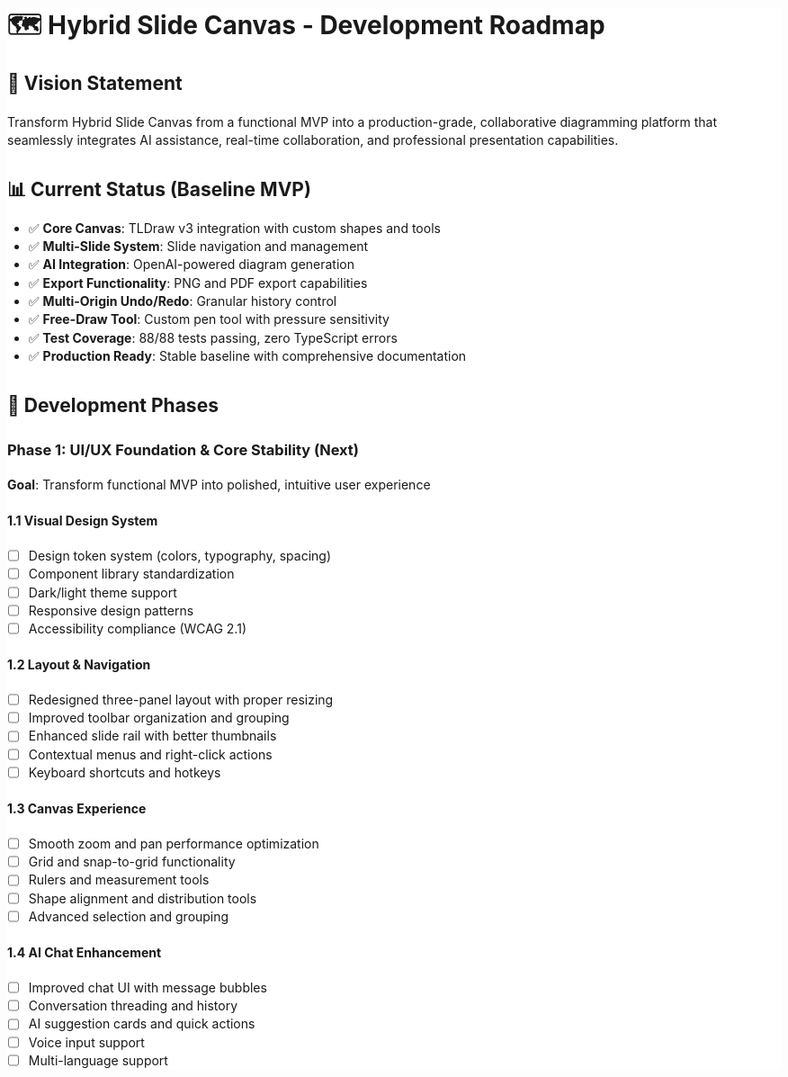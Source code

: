 # 🗺️ Hybrid Slide Canvas - Development Roadmap

## 🎯 Vision Statement

Transform Hybrid Slide Canvas from a functional MVP into a production-grade, collaborative diagramming platform that seamlessly integrates AI assistance, real-time collaboration, and professional presentation capabilities.

## 📊 Current Status (Baseline MVP)

- ✅ **Core Canvas**: TLDraw v3 integration with custom shapes and tools
- ✅ **Multi-Slide System**: Slide navigation and management
- ✅ **AI Integration**: OpenAI-powered diagram generation
- ✅ **Export Functionality**: PNG and PDF export capabilities
- ✅ **Multi-Origin Undo/Redo**: Granular history control
- ✅ **Free-Draw Tool**: Custom pen tool with pressure sensitivity
- ✅ **Test Coverage**: 88/88 tests passing, zero TypeScript errors
- ✅ **Production Ready**: Stable baseline with comprehensive documentation

## 🚀 Development Phases

### Phase 1: UI/UX Foundation & Core Stability (Next)
**Goal**: Transform functional MVP into polished, intuitive user experience

#### 1.1 Visual Design System
- [ ] Design token system (colors, typography, spacing)
- [ ] Component library standardization
- [ ] Dark/light theme support
- [ ] Responsive design patterns
- [ ] Accessibility compliance (WCAG 2.1)

#### 1.2 Layout & Navigation
- [ ] Redesigned three-panel layout with proper resizing
- [ ] Improved toolbar organization and grouping
- [ ] Enhanced slide rail with better thumbnails
- [ ] Contextual menus and right-click actions
- [ ] Keyboard shortcuts and hotkeys

#### 1.3 Canvas Experience
- [ ] Smooth zoom and pan performance optimization
- [ ] Grid and snap-to-grid functionality
- [ ] Rulers and measurement tools
- [ ] Shape alignment and distribution tools
- [ ] Advanced selection and grouping

#### 1.4 AI Chat Enhancement
- [ ] Improved chat UI with message bubbles
- [ ] Conversation threading and history
- [ ] AI suggestion cards and quick actions
- [ ] Voice input support
- [ ] Multi-language support
